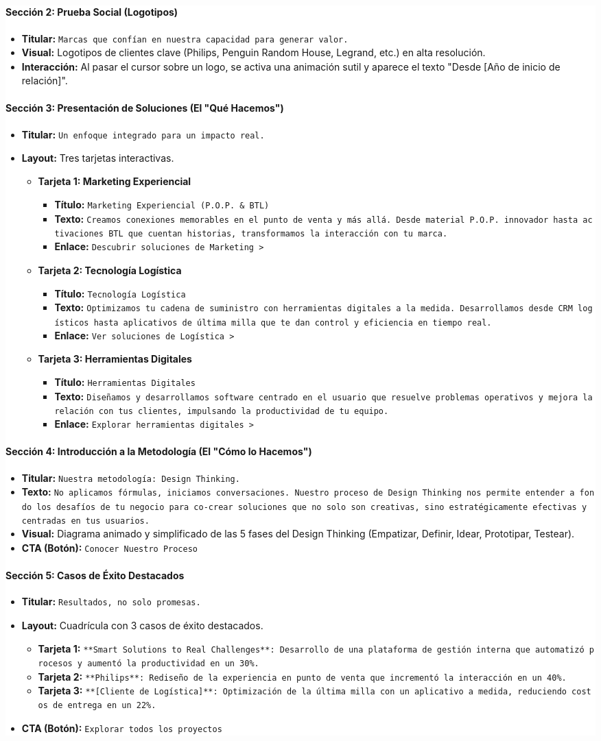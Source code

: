 #### **Sección 2: Prueba Social (Logotipos)**
*   **Titular:** `Marcas que confían en nuestra capacidad para generar valor.`
*   **Visual:** Logotipos de clientes clave (Philips, Penguin Random House, Legrand, etc.) en alta resolución.
*   **Interacción:** Al pasar el cursor sobre un logo, se activa una animación sutil y aparece el texto "Desde [Año de inicio de relación]".

#### **Sección 3: Presentación de Soluciones (El "Qué Hacemos")**
*   **Titular:** `Un enfoque integrado para un impacto real.`
*   **Layout:** Tres tarjetas interactivas.

    *   **Tarjeta 1: Marketing Experiencial**
        *   **Título:** `Marketing Experiencial (P.O.P. & BTL)`
        *   **Texto:** `Creamos conexiones memorables en el punto de venta y más allá. Desde material P.O.P. innovador hasta activaciones BTL que cuentan historias, transformamos la interacción con tu marca.`
        *   **Enlace:** `Descubrir soluciones de Marketing >`

    *   **Tarjeta 2: Tecnología Logística**
        *   **Título:** `Tecnología Logística`
        *   **Texto:** `Optimizamos tu cadena de suministro con herramientas digitales a la medida. Desarrollamos desde CRM logísticos hasta aplicativos de última milla que te dan control y eficiencia en tiempo real.`
        *   **Enlace:** `Ver soluciones de Logística >`

    *   **Tarjeta 3: Herramientas Digitales**
        *   **Título:** `Herramientas Digitales`
        *   **Texto:** `Diseñamos y desarrollamos software centrado en el usuario que resuelve problemas operativos y mejora la relación con tus clientes, impulsando la productividad de tu equipo.`
        *   **Enlace:** `Explorar herramientas digitales >`

#### **Sección 4: Introducción a la Metodología (El "Cómo lo Hacemos")**
*   **Titular:** `Nuestra metodología: Design Thinking.`
*   **Texto:** `No aplicamos fórmulas, iniciamos conversaciones. Nuestro proceso de Design Thinking nos permite entender a fondo los desafíos de tu negocio para co-crear soluciones que no solo son creativas, sino estratégicamente efectivas y centradas en tus usuarios.`
*   **Visual:** Diagrama animado y simplificado de las 5 fases del Design Thinking (Empatizar, Definir, Idear, Prototipar, Testear).
*   **CTA (Botón):** `Conocer Nuestro Proceso`

#### **Sección 5: Casos de Éxito Destacados**
*   **Titular:** `Resultados, no solo promesas.`
*   **Layout:** Cuadrícula con 3 casos de éxito destacados.

    *   **Tarjeta 1:** `**Smart Solutions to Real Challenges**: Desarrollo de una plataforma de gestión interna que automatizó procesos y aumentó la productividad en un 30%.`
    *   **Tarjeta 2:** `**Philips**: Rediseño de la experiencia en punto de venta que incrementó la interacción en un 40%.`
    *   **Tarjeta 3:** `**[Cliente de Logística]**: Optimización de la última milla con un aplicativo a medida, reduciendo costos de entrega en un 22%.`
*   **CTA (Botón):** `Explorar todos los proyectos`

